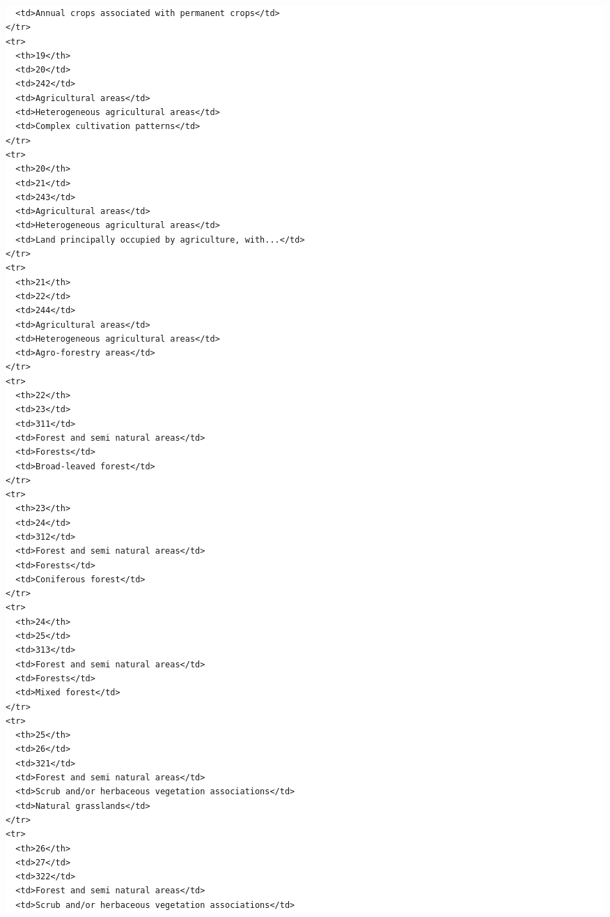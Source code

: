       <td>Annual crops associated with permanent crops</td>
    </tr>
    <tr>
      <th>19</th>
      <td>20</td>
      <td>242</td>
      <td>Agricultural areas</td>
      <td>Heterogeneous agricultural areas</td>
      <td>Complex cultivation patterns</td>
    </tr>
    <tr>
      <th>20</th>
      <td>21</td>
      <td>243</td>
      <td>Agricultural areas</td>
      <td>Heterogeneous agricultural areas</td>
      <td>Land principally occupied by agriculture, with...</td>
    </tr>
    <tr>
      <th>21</th>
      <td>22</td>
      <td>244</td>
      <td>Agricultural areas</td>
      <td>Heterogeneous agricultural areas</td>
      <td>Agro-forestry areas</td>
    </tr>
    <tr>
      <th>22</th>
      <td>23</td>
      <td>311</td>
      <td>Forest and semi natural areas</td>
      <td>Forests</td>
      <td>Broad-leaved forest</td>
    </tr>
    <tr>
      <th>23</th>
      <td>24</td>
      <td>312</td>
      <td>Forest and semi natural areas</td>
      <td>Forests</td>
      <td>Coniferous forest</td>
    </tr>
    <tr>
      <th>24</th>
      <td>25</td>
      <td>313</td>
      <td>Forest and semi natural areas</td>
      <td>Forests</td>
      <td>Mixed forest</td>
    </tr>
    <tr>
      <th>25</th>
      <td>26</td>
      <td>321</td>
      <td>Forest and semi natural areas</td>
      <td>Scrub and/or herbaceous vegetation associations</td>
      <td>Natural grasslands</td>
    </tr>
    <tr>
      <th>26</th>
      <td>27</td>
      <td>322</td>
      <td>Forest and semi natural areas</td>
      <td>Scrub and/or herbaceous vegetation associations</td>